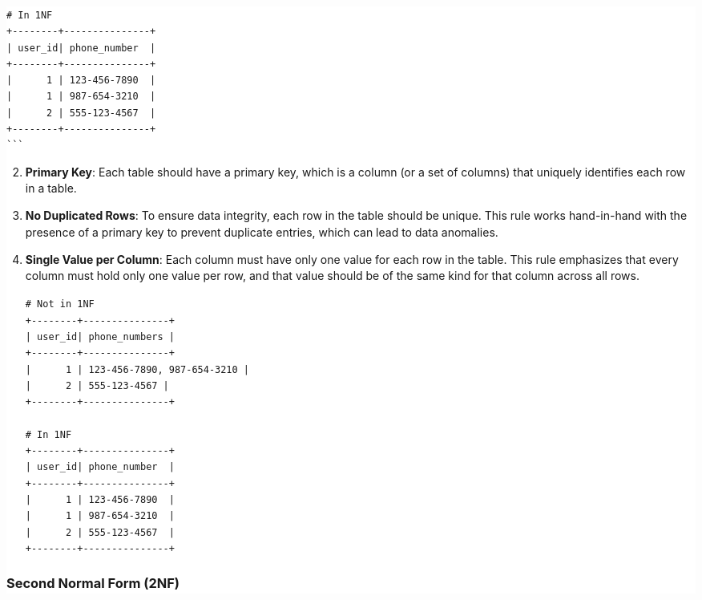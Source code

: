     # In 1NF
    +--------+---------------+
    | user_id| phone_number  |
    +--------+---------------+
    |      1 | 123-456-7890  |
    |      1 | 987-654-3210  |
    |      2 | 555-123-4567  |
    +--------+---------------+
    ```
    
2. **Primary Key**: Each table should have a primary key, which is a column (or a set of columns) that uniquely identifies each row in a table.
3. **No Duplicated Rows**: To ensure data integrity, each row in the table should be unique. This rule works hand-in-hand with the presence of a primary key to prevent duplicate entries, which can lead to data anomalies.
4. **Single Value per Column**: Each column must have only one value for each row in the table. This rule emphasizes that every column must hold only one value per row, and that value should be of the same kind for that column across all rows.
    
    ```Plain
    # Not in 1NF
    +--------+---------------+
    | user_id| phone_numbers |
    +--------+---------------+
    |      1 | 123-456-7890, 987-654-3210 |
    |      2 | 555-123-4567 |
    +--------+---------------+
    
    # In 1NF
    +--------+---------------+
    | user_id| phone_number  |
    +--------+---------------+
    |      1 | 123-456-7890  |
    |      1 | 987-654-3210  |
    |      2 | 555-123-4567  |
    +--------+---------------+
    ```
    

### Second Normal Form (2NF)
